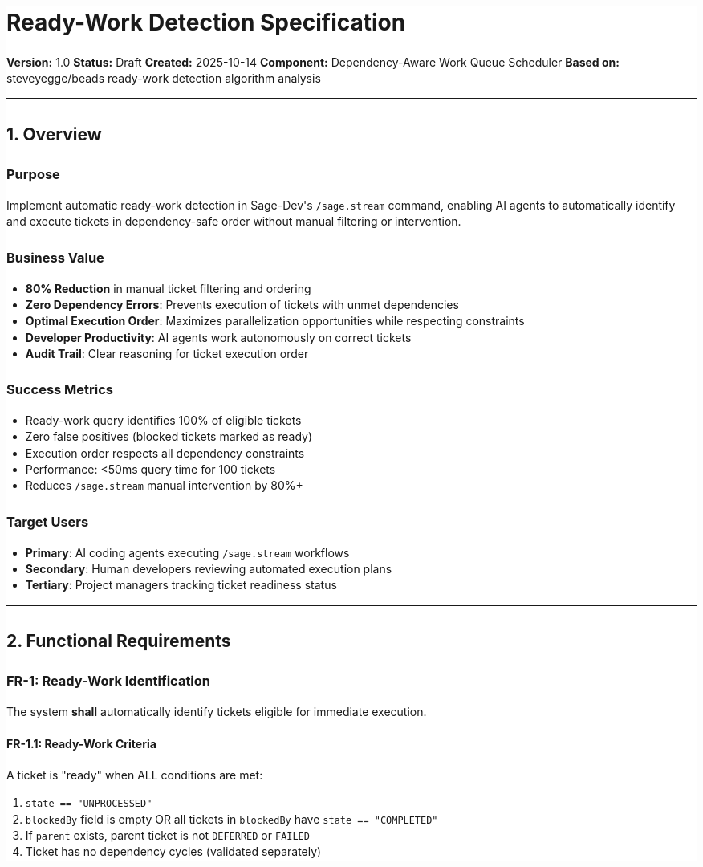 # Ready-Work Detection Specification

**Version:** 1.0
**Status:** Draft
**Created:** 2025-10-14
**Component:** Dependency-Aware Work Queue Scheduler
**Based on:** steveyegge/beads ready-work detection algorithm analysis

---

## 1. Overview

### Purpose
Implement automatic ready-work detection in Sage-Dev's `/sage.stream` command, enabling AI agents to automatically identify and execute tickets in dependency-safe order without manual filtering or intervention.

### Business Value
- **80% Reduction** in manual ticket filtering and ordering
- **Zero Dependency Errors**: Prevents execution of tickets with unmet dependencies
- **Optimal Execution Order**: Maximizes parallelization opportunities while respecting constraints
- **Developer Productivity**: AI agents work autonomously on correct tickets
- **Audit Trail**: Clear reasoning for ticket execution order

### Success Metrics
- Ready-work query identifies 100% of eligible tickets
- Zero false positives (blocked tickets marked as ready)
- Execution order respects all dependency constraints
- Performance: <50ms query time for 100 tickets
- Reduces `/sage.stream` manual intervention by 80%+

### Target Users
- **Primary**: AI coding agents executing `/sage.stream` workflows
- **Secondary**: Human developers reviewing automated execution plans
- **Tertiary**: Project managers tracking ticket readiness status

---

## 2. Functional Requirements

### FR-1: Ready-Work Identification

The system **shall** automatically identify tickets eligible for immediate execution.

#### FR-1.1: Ready-Work Criteria
A ticket is "ready" when ALL conditions are met:
1. `state == "UNPROCESSED"`
2. `blockedBy` field is empty OR all tickets in `blockedBy` have `state == "COMPLETED"`
3. If `parent` exists, parent ticket is not `DEFERRED` or `FAILED`
4. Ticket has no dependency cycles (validated separately)

